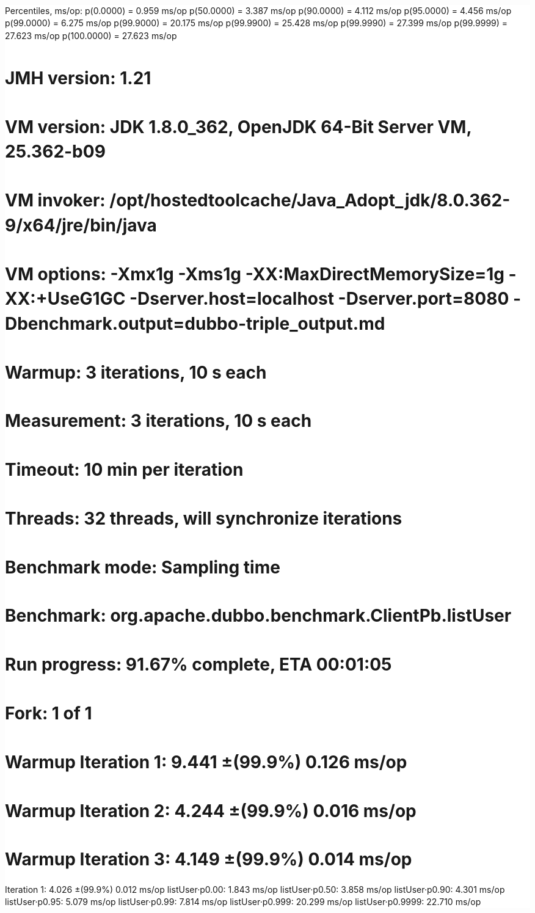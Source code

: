   Percentiles, ms/op:
      p(0.0000) =      0.959 ms/op
     p(50.0000) =      3.387 ms/op
     p(90.0000) =      4.112 ms/op
     p(95.0000) =      4.456 ms/op
     p(99.0000) =      6.275 ms/op
     p(99.9000) =     20.175 ms/op
     p(99.9900) =     25.428 ms/op
     p(99.9990) =     27.399 ms/op
     p(99.9999) =     27.623 ms/op
    p(100.0000) =     27.623 ms/op


# JMH version: 1.21
# VM version: JDK 1.8.0_362, OpenJDK 64-Bit Server VM, 25.362-b09
# VM invoker: /opt/hostedtoolcache/Java_Adopt_jdk/8.0.362-9/x64/jre/bin/java
# VM options: -Xmx1g -Xms1g -XX:MaxDirectMemorySize=1g -XX:+UseG1GC -Dserver.host=localhost -Dserver.port=8080 -Dbenchmark.output=dubbo-triple_output.md
# Warmup: 3 iterations, 10 s each
# Measurement: 3 iterations, 10 s each
# Timeout: 10 min per iteration
# Threads: 32 threads, will synchronize iterations
# Benchmark mode: Sampling time
# Benchmark: org.apache.dubbo.benchmark.ClientPb.listUser

# Run progress: 91.67% complete, ETA 00:01:05
# Fork: 1 of 1
# Warmup Iteration   1: 9.441 ±(99.9%) 0.126 ms/op
# Warmup Iteration   2: 4.244 ±(99.9%) 0.016 ms/op
# Warmup Iteration   3: 4.149 ±(99.9%) 0.014 ms/op
Iteration   1: 4.026 ±(99.9%) 0.012 ms/op
                 listUser·p0.00:   1.843 ms/op
                 listUser·p0.50:   3.858 ms/op
                 listUser·p0.90:   4.301 ms/op
                 listUser·p0.95:   5.079 ms/op
                 listUser·p0.99:   7.814 ms/op
                 listUser·p0.999:  20.299 ms/op
                 listUser·p0.9999: 22.710 ms/op
